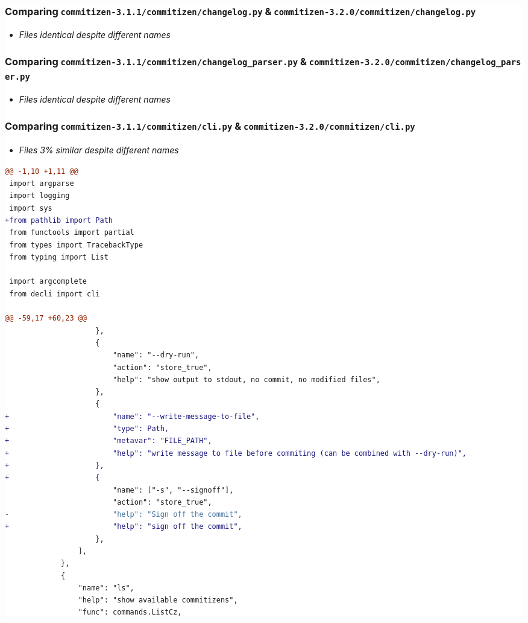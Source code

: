 ### Comparing `commitizen-3.1.1/commitizen/changelog.py` & `commitizen-3.2.0/commitizen/changelog.py`

 * *Files identical despite different names*

### Comparing `commitizen-3.1.1/commitizen/changelog_parser.py` & `commitizen-3.2.0/commitizen/changelog_parser.py`

 * *Files identical despite different names*

### Comparing `commitizen-3.1.1/commitizen/cli.py` & `commitizen-3.2.0/commitizen/cli.py`

 * *Files 3% similar despite different names*

```diff
@@ -1,10 +1,11 @@
 import argparse
 import logging
 import sys
+from pathlib import Path
 from functools import partial
 from types import TracebackType
 from typing import List
 
 import argcomplete
 from decli import cli
 
@@ -59,17 +60,23 @@
                     },
                     {
                         "name": "--dry-run",
                         "action": "store_true",
                         "help": "show output to stdout, no commit, no modified files",
                     },
                     {
+                        "name": "--write-message-to-file",
+                        "type": Path,
+                        "metavar": "FILE_PATH",
+                        "help": "write message to file before commiting (can be combined with --dry-run)",
+                    },
+                    {
                         "name": ["-s", "--signoff"],
                         "action": "store_true",
-                        "help": "Sign off the commit",
+                        "help": "sign off the commit",
                     },
                 ],
             },
             {
                 "name": "ls",
                 "help": "show available commitizens",
                 "func": commands.ListCz,
```
